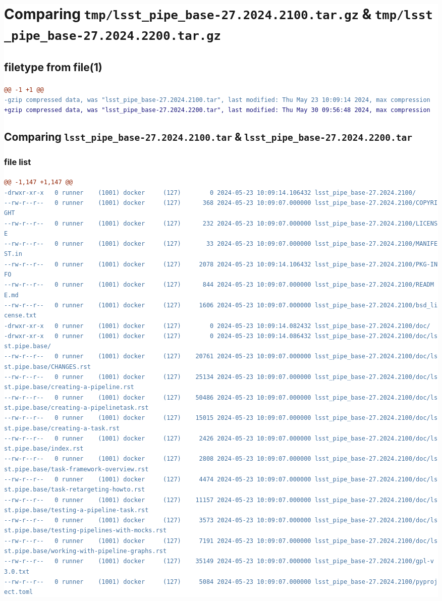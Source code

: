 # Comparing `tmp/lsst_pipe_base-27.2024.2100.tar.gz` & `tmp/lsst_pipe_base-27.2024.2200.tar.gz`

## filetype from file(1)

```diff
@@ -1 +1 @@
-gzip compressed data, was "lsst_pipe_base-27.2024.2100.tar", last modified: Thu May 23 10:09:14 2024, max compression
+gzip compressed data, was "lsst_pipe_base-27.2024.2200.tar", last modified: Thu May 30 09:56:48 2024, max compression
```

## Comparing `lsst_pipe_base-27.2024.2100.tar` & `lsst_pipe_base-27.2024.2200.tar`

### file list

```diff
@@ -1,147 +1,147 @@
-drwxr-xr-x   0 runner    (1001) docker     (127)        0 2024-05-23 10:09:14.106432 lsst_pipe_base-27.2024.2100/
--rw-r--r--   0 runner    (1001) docker     (127)      368 2024-05-23 10:09:07.000000 lsst_pipe_base-27.2024.2100/COPYRIGHT
--rw-r--r--   0 runner    (1001) docker     (127)      232 2024-05-23 10:09:07.000000 lsst_pipe_base-27.2024.2100/LICENSE
--rw-r--r--   0 runner    (1001) docker     (127)       33 2024-05-23 10:09:07.000000 lsst_pipe_base-27.2024.2100/MANIFEST.in
--rw-r--r--   0 runner    (1001) docker     (127)     2078 2024-05-23 10:09:14.106432 lsst_pipe_base-27.2024.2100/PKG-INFO
--rw-r--r--   0 runner    (1001) docker     (127)      844 2024-05-23 10:09:07.000000 lsst_pipe_base-27.2024.2100/README.md
--rw-r--r--   0 runner    (1001) docker     (127)     1606 2024-05-23 10:09:07.000000 lsst_pipe_base-27.2024.2100/bsd_license.txt
-drwxr-xr-x   0 runner    (1001) docker     (127)        0 2024-05-23 10:09:14.082432 lsst_pipe_base-27.2024.2100/doc/
-drwxr-xr-x   0 runner    (1001) docker     (127)        0 2024-05-23 10:09:14.086432 lsst_pipe_base-27.2024.2100/doc/lsst.pipe.base/
--rw-r--r--   0 runner    (1001) docker     (127)    20761 2024-05-23 10:09:07.000000 lsst_pipe_base-27.2024.2100/doc/lsst.pipe.base/CHANGES.rst
--rw-r--r--   0 runner    (1001) docker     (127)    25134 2024-05-23 10:09:07.000000 lsst_pipe_base-27.2024.2100/doc/lsst.pipe.base/creating-a-pipeline.rst
--rw-r--r--   0 runner    (1001) docker     (127)    50486 2024-05-23 10:09:07.000000 lsst_pipe_base-27.2024.2100/doc/lsst.pipe.base/creating-a-pipelinetask.rst
--rw-r--r--   0 runner    (1001) docker     (127)    15015 2024-05-23 10:09:07.000000 lsst_pipe_base-27.2024.2100/doc/lsst.pipe.base/creating-a-task.rst
--rw-r--r--   0 runner    (1001) docker     (127)     2426 2024-05-23 10:09:07.000000 lsst_pipe_base-27.2024.2100/doc/lsst.pipe.base/index.rst
--rw-r--r--   0 runner    (1001) docker     (127)     2808 2024-05-23 10:09:07.000000 lsst_pipe_base-27.2024.2100/doc/lsst.pipe.base/task-framework-overview.rst
--rw-r--r--   0 runner    (1001) docker     (127)     4474 2024-05-23 10:09:07.000000 lsst_pipe_base-27.2024.2100/doc/lsst.pipe.base/task-retargeting-howto.rst
--rw-r--r--   0 runner    (1001) docker     (127)    11157 2024-05-23 10:09:07.000000 lsst_pipe_base-27.2024.2100/doc/lsst.pipe.base/testing-a-pipeline-task.rst
--rw-r--r--   0 runner    (1001) docker     (127)     3573 2024-05-23 10:09:07.000000 lsst_pipe_base-27.2024.2100/doc/lsst.pipe.base/testing-pipelines-with-mocks.rst
--rw-r--r--   0 runner    (1001) docker     (127)     7191 2024-05-23 10:09:07.000000 lsst_pipe_base-27.2024.2100/doc/lsst.pipe.base/working-with-pipeline-graphs.rst
--rw-r--r--   0 runner    (1001) docker     (127)    35149 2024-05-23 10:09:07.000000 lsst_pipe_base-27.2024.2100/gpl-v3.0.txt
--rw-r--r--   0 runner    (1001) docker     (127)     5084 2024-05-23 10:09:07.000000 lsst_pipe_base-27.2024.2100/pyproject.toml
```
